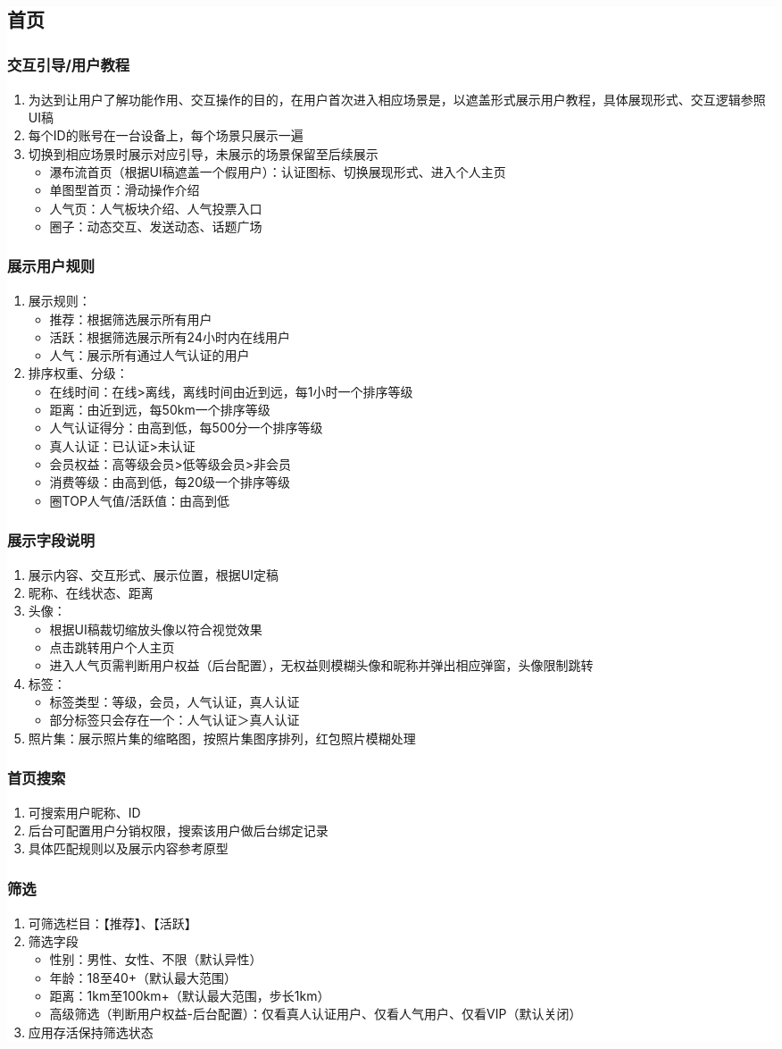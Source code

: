 
## 首页

### 交互引导/用户教程

1. 为达到让用户了解功能作用、交互操作的目的，在用户首次进入相应场景是，以遮盖形式展示用户教程，具体展现形式、交互逻辑参照UI稿
2. 每个ID的账号在一台设备上，每个场景只展示一遍
3. 切换到相应场景时展示对应引导，未展示的场景保留至后续展示
   - 瀑布流首页（根据UI稿遮盖一个假用户）：认证图标、切换展现形式、进入个人主页
   - 单图型首页：滑动操作介绍
   - 人气页：人气板块介绍、人气投票入口
   - 圈子：动态交互、发送动态、话题广场

### 展示用户规则

1. 展示规则：
   - 推荐：根据筛选展示所有用户
   - 活跃：根据筛选展示所有24小时内在线用户
   - 人气：展示所有通过人气认证的用户
2. 排序权重、分级：
   - 在线时间：在线>离线，离线时间由近到远，每1小时一个排序等级
   - 距离：由近到远，每50km一个排序等级
   - 人气认证得分：由高到低，每500分一个排序等级
   - 真人认证：已认证>未认证
   - 会员权益：高等级会员>低等级会员>非会员
   - 消费等级：由高到低，每20级一个排序等级
   - 圈TOP人气值/活跃值：由高到低

### 展示字段说明

1. 展示内容、交互形式、展示位置，根据UI定稿
2. 昵称、在线状态、距离
3. 头像：
   - 根据UI稿裁切缩放头像以符合视觉效果
   - 点击跳转用户个人主页
   - 进入人气页需判断用户权益（后台配置），无权益则模糊头像和昵称并弹出相应弹窗，头像限制跳转
4. 标签：
   - 标签类型：等级，会员，人气认证，真人认证
   - 部分标签只会存在一个：人气认证＞真人认证
5. 照片集：展示照片集的缩略图，按照片集图序排列，红包照片模糊处理

### 首页搜索

1. 可搜索用户昵称、ID
2. 后台可配置用户分销权限，搜索该用户做后台绑定记录
3. 具体匹配规则以及展示内容参考原型

### 筛选

1. 可筛选栏目：【推荐】、【活跃】
2. 筛选字段
   - 性别：男性、女性、不限（默认异性）
   - 年龄：18至40+（默认最大范围）
   - 距离：1km至100km+（默认最大范围，步长1km）
   - 高级筛选（判断用户权益-后台配置）：仅看真人认证用户、仅看人气用户、仅看VIP（默认关闭）
3. 应用存活保持筛选状态
